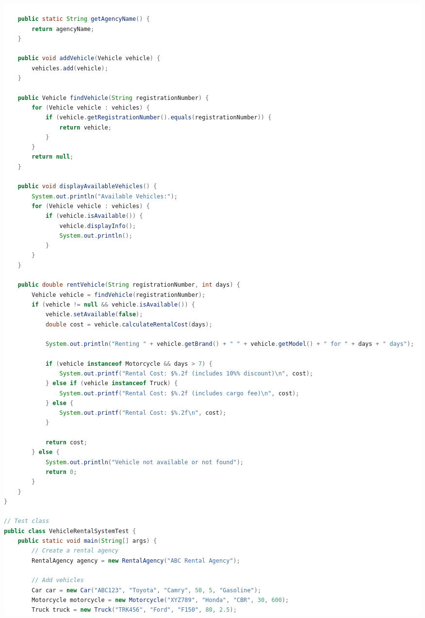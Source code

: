 ```java
    
    public static String getAgencyName() {
        return agencyName;
    }
    
    public void addVehicle(Vehicle vehicle) {
        vehicles.add(vehicle);
    }
    
    public Vehicle findVehicle(String registrationNumber) {
        for (Vehicle vehicle : vehicles) {
            if (vehicle.getRegistrationNumber().equals(registrationNumber)) {
                return vehicle;
            }
        }
        return null;
    }
    
    public void displayAvailableVehicles() {
        System.out.println("Available Vehicles:");
        for (Vehicle vehicle : vehicles) {
            if (vehicle.isAvailable()) {
                vehicle.displayInfo();
                System.out.println();
            }
        }
    }
    
    public double rentVehicle(String registrationNumber, int days) {
        Vehicle vehicle = findVehicle(registrationNumber);
        if (vehicle != null && vehicle.isAvailable()) {
            vehicle.setAvailable(false);
            double cost = vehicle.calculateRentalCost(days);
            
            System.out.println("Renting " + vehicle.getBrand() + " " + vehicle.getModel() + " for " + days + " days");
            
            if (vehicle instanceof Motorcycle && days > 7) {
                System.out.printf("Rental Cost: $%.2f (includes 10%% discount)\n", cost);
            } else if (vehicle instanceof Truck) {
                System.out.printf("Rental Cost: $%.2f (includes cargo fee)\n", cost);
            } else {
                System.out.printf("Rental Cost: $%.2f\n", cost);
            }
            
            return cost;
        } else {
            System.out.println("Vehicle not available or not found");
            return 0;
        }
    }
}

// Test class
public class VehicleRentalSystemTest {
    public static void main(String[] args) {
        // Create a rental agency
        RentalAgency agency = new RentalAgency("ABC Rental Agency");
        
        // Add vehicles
        Car car = new Car("ABC123", "Toyota", "Camry", 50, 5, "Gasoline");
        Motorcycle motorcycle = new Motorcycle("XYZ789", "Honda", "CBR", 30, 600);
        Truck truck = new Truck("TRK456", "Ford", "F150", 80, 2.5);
```